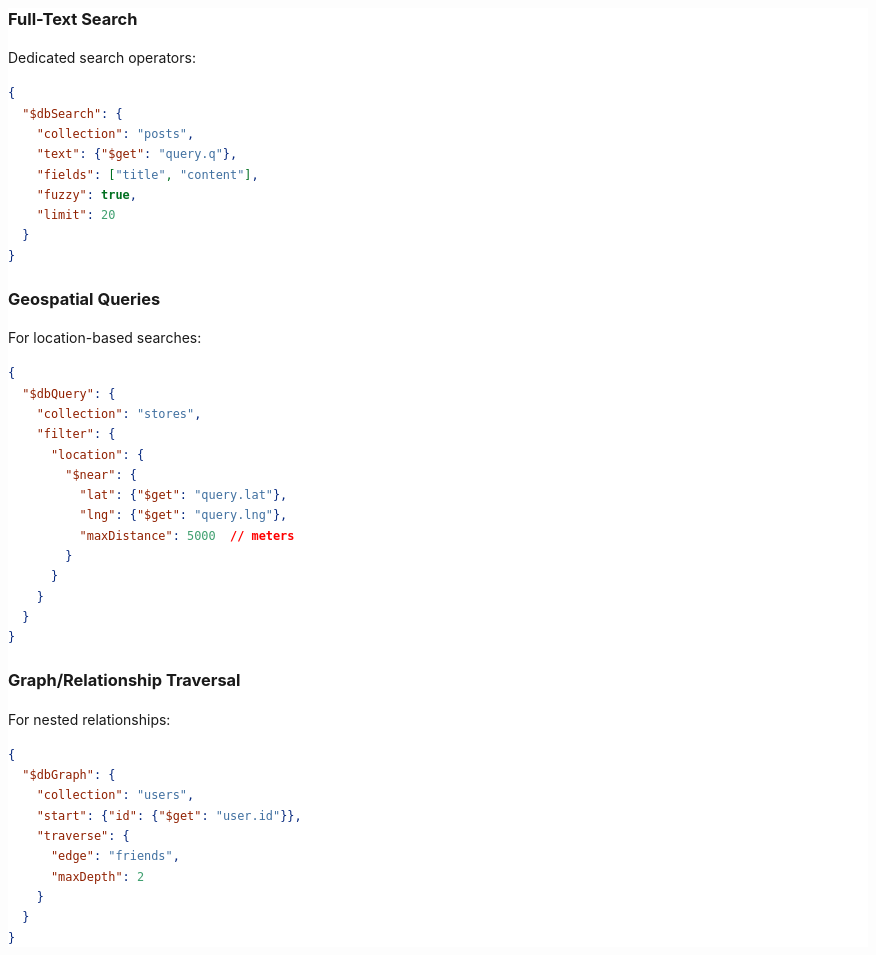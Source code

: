 ### Full-Text Search

Dedicated search operators:

```json
{
  "$dbSearch": {
    "collection": "posts",
    "text": {"$get": "query.q"},
    "fields": ["title", "content"],
    "fuzzy": true,
    "limit": 20
  }
}
```

### Geospatial Queries

For location-based searches:

```json
{
  "$dbQuery": {
    "collection": "stores",
    "filter": {
      "location": {
        "$near": {
          "lat": {"$get": "query.lat"},
          "lng": {"$get": "query.lng"},
          "maxDistance": 5000  // meters
        }
      }
    }
  }
}
```

### Graph/Relationship Traversal

For nested relationships:

```json
{
  "$dbGraph": {
    "collection": "users",
    "start": {"id": {"$get": "user.id"}},
    "traverse": {
      "edge": "friends",
      "maxDepth": 2
    }
  }
}
```
